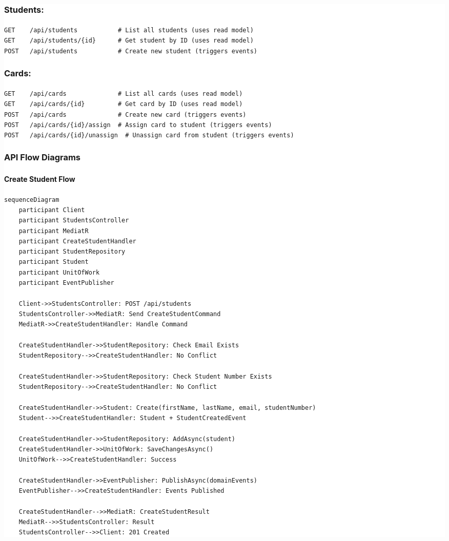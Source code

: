 ### **Students:**

```http
GET    /api/students           # List all students (uses read model)
GET    /api/students/{id}      # Get student by ID (uses read model)
POST   /api/students           # Create new student (triggers events)
```

### **Cards:**

```http
GET    /api/cards              # List all cards (uses read model)
GET    /api/cards/{id}         # Get card by ID (uses read model)
POST   /api/cards              # Create new card (triggers events)
POST   /api/cards/{id}/assign  # Assign card to student (triggers events)
POST   /api/cards/{id}/unassign  # Unassign card from student (triggers events)
```

### API Flow Diagrams

#### Create Student Flow

```mermaid
sequenceDiagram
    participant Client
    participant StudentsController
    participant MediatR
    participant CreateStudentHandler
    participant StudentRepository
    participant Student
    participant UnitOfWork
    participant EventPublisher

    Client->>StudentsController: POST /api/students
    StudentsController->>MediatR: Send CreateStudentCommand
    MediatR->>CreateStudentHandler: Handle Command

    CreateStudentHandler->>StudentRepository: Check Email Exists
    StudentRepository-->>CreateStudentHandler: No Conflict

    CreateStudentHandler->>StudentRepository: Check Student Number Exists
    StudentRepository-->>CreateStudentHandler: No Conflict

    CreateStudentHandler->>Student: Create(firstName, lastName, email, studentNumber)
    Student-->>CreateStudentHandler: Student + StudentCreatedEvent

    CreateStudentHandler->>StudentRepository: AddAsync(student)
    CreateStudentHandler->>UnitOfWork: SaveChangesAsync()
    UnitOfWork-->>CreateStudentHandler: Success

    CreateStudentHandler->>EventPublisher: PublishAsync(domainEvents)
    EventPublisher-->>CreateStudentHandler: Events Published

    CreateStudentHandler-->>MediatR: CreateStudentResult
    MediatR-->>StudentsController: Result
    StudentsController-->>Client: 201 Created
```
